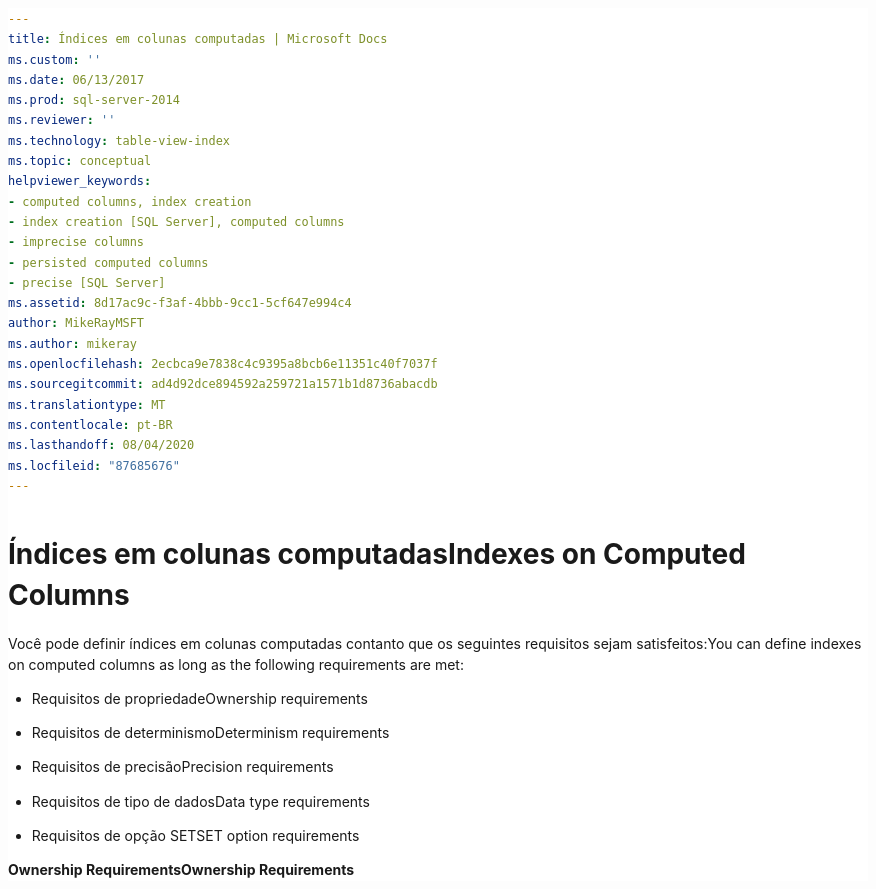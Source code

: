 ```yaml
---
title: Índices em colunas computadas | Microsoft Docs
ms.custom: ''
ms.date: 06/13/2017
ms.prod: sql-server-2014
ms.reviewer: ''
ms.technology: table-view-index
ms.topic: conceptual
helpviewer_keywords:
- computed columns, index creation
- index creation [SQL Server], computed columns
- imprecise columns
- persisted computed columns
- precise [SQL Server]
ms.assetid: 8d17ac9c-f3af-4bbb-9cc1-5cf647e994c4
author: MikeRayMSFT
ms.author: mikeray
ms.openlocfilehash: 2ecbca9e7838c4c9395a8bcb6e11351c40f7037f
ms.sourcegitcommit: ad4d92dce894592a259721a1571b1d8736abacdb
ms.translationtype: MT
ms.contentlocale: pt-BR
ms.lasthandoff: 08/04/2020
ms.locfileid: "87685676"
---
```

# <a name="indexes-on-computed-columns"></a><span data-ttu-id="ba1f3-102">Índices em colunas computadas</span><span class="sxs-lookup"><span data-stu-id="ba1f3-102">Indexes on Computed Columns</span></span>
  <span data-ttu-id="ba1f3-103">Você pode definir índices em colunas computadas contanto que os seguintes requisitos sejam satisfeitos:</span><span class="sxs-lookup"><span data-stu-id="ba1f3-103">You can define indexes on computed columns as long as the following requirements are met:</span></span>  
  
-   <span data-ttu-id="ba1f3-104">Requisitos de propriedade</span><span class="sxs-lookup"><span data-stu-id="ba1f3-104">Ownership requirements</span></span>  
  
-   <span data-ttu-id="ba1f3-105">Requisitos de determinismo</span><span class="sxs-lookup"><span data-stu-id="ba1f3-105">Determinism requirements</span></span>  
  
-   <span data-ttu-id="ba1f3-106">Requisitos de precisão</span><span class="sxs-lookup"><span data-stu-id="ba1f3-106">Precision requirements</span></span>  
  
-   <span data-ttu-id="ba1f3-107">Requisitos de tipo de dados</span><span class="sxs-lookup"><span data-stu-id="ba1f3-107">Data type requirements</span></span>  
  
-   <span data-ttu-id="ba1f3-108">Requisitos de opção SET</span><span class="sxs-lookup"><span data-stu-id="ba1f3-108">SET option requirements</span></span>  
  
 <span data-ttu-id="ba1f3-109">**Ownership Requirements**</span><span class="sxs-lookup"><span data-stu-id="ba1f3-109">**Ownership Requirements**</span></span>  
  